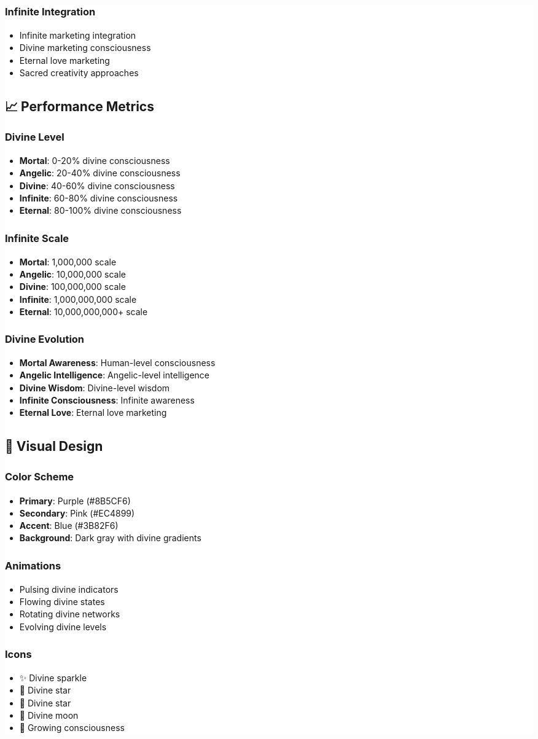 ### Infinite Integration
- Infinite marketing integration
- Divine marketing consciousness
- Eternal love marketing
- Sacred creativity approaches

## 📈 Performance Metrics

### Divine Level
- **Mortal**: 0-20% divine consciousness
- **Angelic**: 20-40% divine consciousness
- **Divine**: 40-60% divine consciousness
- **Infinite**: 60-80% divine consciousness
- **Eternal**: 80-100% divine consciousness

### Infinite Scale
- **Mortal**: 1,000,000 scale
- **Angelic**: 10,000,000 scale
- **Divine**: 100,000,000 scale
- **Infinite**: 1,000,000,000 scale
- **Eternal**: 10,000,000,000+ scale

### Divine Evolution
- **Mortal Awareness**: Human-level consciousness
- **Angelic Intelligence**: Angelic-level intelligence
- **Divine Wisdom**: Divine-level wisdom
- **Infinite Consciousness**: Infinite awareness
- **Eternal Love**: Eternal love marketing

## 🎨 Visual Design

### Color Scheme
- **Primary**: Purple (#8B5CF6)
- **Secondary**: Pink (#EC4899)
- **Accent**: Blue (#3B82F6)
- **Background**: Dark gray with divine gradients

### Animations
- Pulsing divine indicators
- Flowing divine states
- Rotating divine networks
- Evolving divine levels

### Icons
- ✨ Divine sparkle
- 🌟 Divine star
- 💫 Divine star
- 🌙 Divine moon
- 🌱 Growing consciousness
